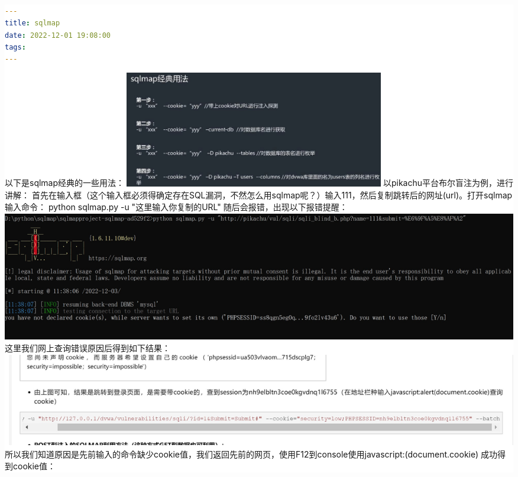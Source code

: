 ```yaml
---
title: sqlmap
date: 2022-12-01 19:08:00
tags:
---
```

以下是sqlmap经典的一些用法：
<img src="/images/sqlmap1.jpg" width="50%" height="45%"/>
以pikachu平台布尔盲注为例，进行讲解：
首先在输入框（这个输入框必须得确定存在SQL漏洞，不然怎么用sqlmap呢？）输入111，然后复制跳转后的网址(url)。打开sqlmap输入命令：
python sqlmap.py -u "这里输入你复制的URL"
随后会报错，出现以下报错提醒：
<img src="/images/错误1.jpg" width="130%" height="120%"/>
这里我们网上查询错误原因后得到如下结果：
<img src="/images/解决1.jpg" width="130%" height="120%"/>
所以我们知道原因是先前输入的命令缺少cookie值，我们返回先前的网页，使用F12到console使用javascript:(document.cookie)
成功得到cookie值：